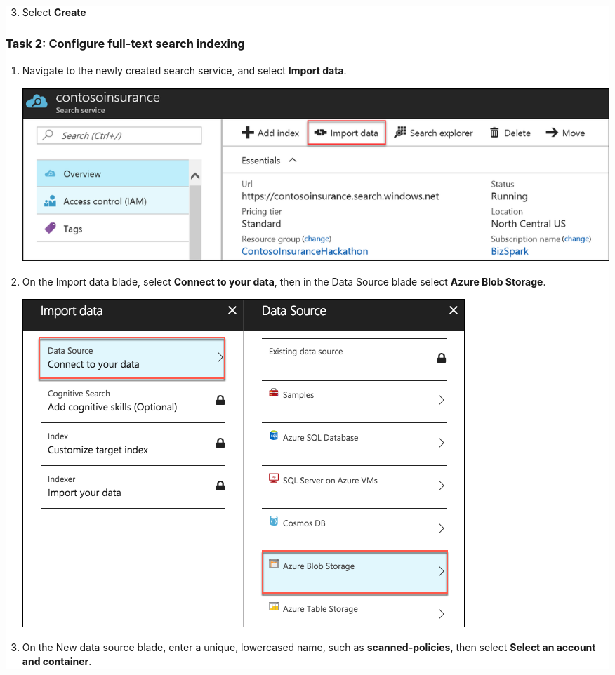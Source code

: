 3.  Select **Create**

### Task 2: Configure full-text search indexing 

1.  Navigate to the newly created search service, and select **Import data**.

    ![On the Search service blade, Import data is highlighted.](images/Hands-onlabstep-by-step-Appmodernizationimages/media/image112.png "Search Service")

2.  On the Import data blade, select **Connect to your data**, then in the Data Source blade select **Azure Blob Storage**. 

    ![On the Import data -\> Data source blade, Azure Blob Storage is selected.](images/Hands-onlabstep-by-step-Appmodernizationimages/media/image113.png "Import data")

3.  On the New data source blade, enter a unique, lowercased name, such as **scanned-policies**, then select **Select an account and container**. 
